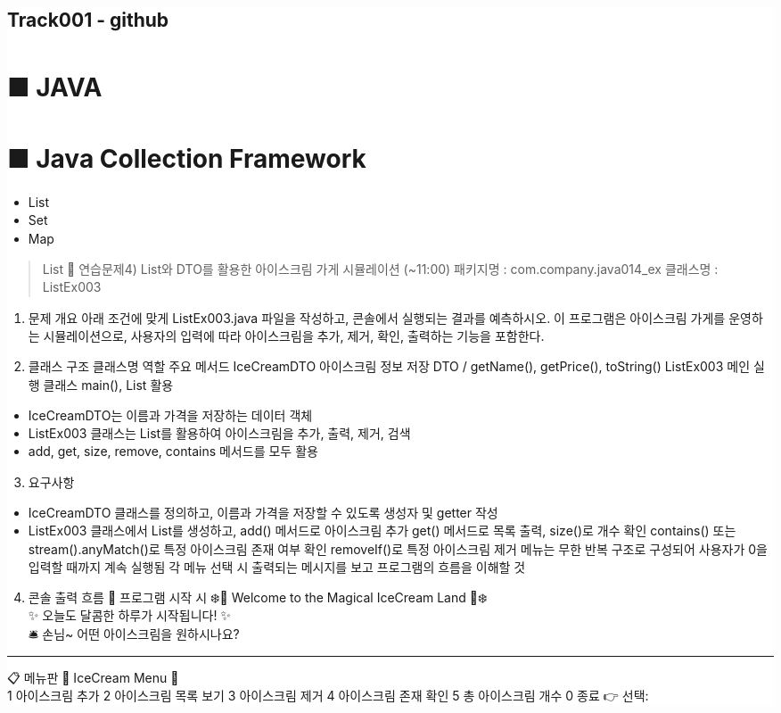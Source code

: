 ## Track001 -  github

# ■ JAVA
# ■ Java Collection Framework
- List
- Set
- Map

> List
🍨 연습문제4) List와 DTO를 활용한 아이스크림 가게 시뮬레이션   (~11:00)
패키지명 : com.company.java014_ex 
클래스명 : ListEx003

1. 문제 개요
아래 조건에 맞게 ListEx003.java 파일을 작성하고, 콘솔에서 실행되는 결과를 예측하시오. 
이 프로그램은 아이스크림 가게를 운영하는 시뮬레이션으로, 
사용자의 입력에 따라 아이스크림을 추가, 제거, 확인, 출력하는 기능을 포함한다.

2. 클래스 구조
클래스명	역할	주요 메서드
IceCreamDTO	아이스크림 정보 저장 DTO   	/ getName(), getPrice(), toString()
ListEx003   메인 실행 클래스	main(), List 활용

- IceCreamDTO는 이름과 가격을 저장하는 데이터 객체
- ListEx003                클래스는 List<IceCreamDTO>를 활용하여 아이스크림을 추가, 출력, 제거, 검색
- add, get, size, remove, contains 메서드를 모두 활용

3. 요구사항
- IceCreamDTO 클래스를 정의하고, 
이름과 가격을 저장할 수 있도록 생성자 및 getter 작성
- ListEx003 클래스에서 List<IceCreamDTO>를 생성하고, add() 메서드로 아이스크림 추가
get() 메서드로 목록 출력, size()로 개수 확인
contains() 또는 stream().anyMatch()로 특정 아이스크림 존재 여부 확인
removeIf()로 특정 아이스크림 제거
메뉴는 무한 반복 구조로 구성되어 사용자가 0을 입력할 때까지 계속 실행됨
각 메뉴 선택 시 출력되는 메시지를 보고 프로그램의 흐름을 이해할 것

4. 콘솔 출력 흐름
🎉 프로그램 시작 시 
❄️🍦 Welcome to the Magical IceCream Land 🍦❄️  
✨ 오늘도 달콤한 하루가 시작됩니다! ✨  
🛎️ 손님~ 어떤 아이스크림을 원하시나요?  
--------------------------------------------------
📋 메뉴판 
🍧 IceCream Menu 🍧  
1️ 아이스크림 추가
2️ 아이스크림 목록 보기
3️ 아이스크림 제거
4️ 아이스크림 존재 확인
5️ 총 아이스크림 개수
0️ 종료
👉 선택:
